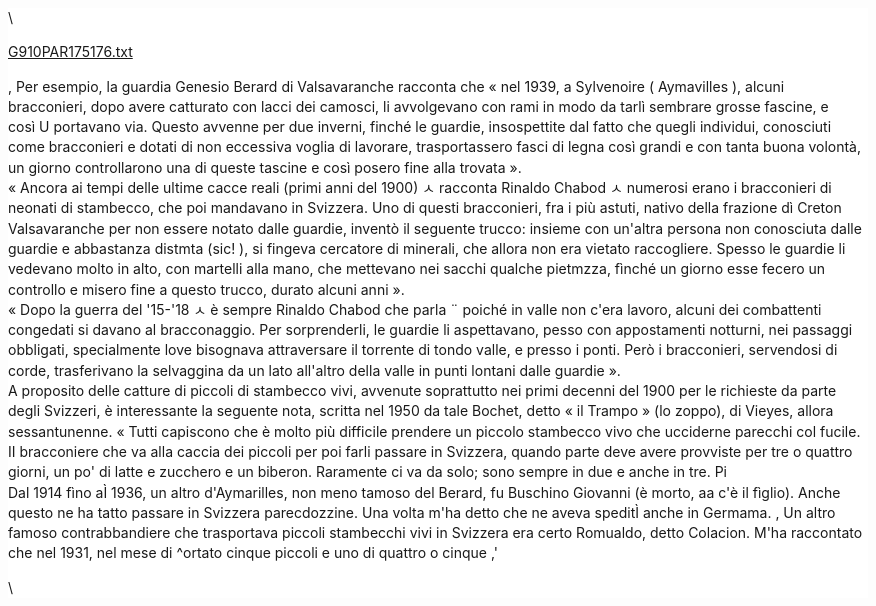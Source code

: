 \

[G910PAR175176.txt](http://localhost:4664/redir?url=C%3A%5CDocuments+and+Settings%5Cwilko%5CDocumenti%5Ccpen%5CG910PAR175176%2Etxt&src=7&s=MoUBCE65QrOJUPTUApq-co3ed6s)

, Per esempio, la guardia Genesio Berard di Valsavaranche racconta che «
nel 1939, a Sylvenoire ( Aymavilles ), alcuni bracconieri, dopo avere
catturato con lacci dei camosci, li avvolgevano con rami in modo da
tarlì sembrare grosse fascine, e così U portavano via. Questo avvenne
per due inverni, finché le guardie, insospettite dal fatto che quegli
individui, conosciuti come bracconieri e dotati di non eccessiva voglia
di lavorare, trasportassero fasci di legna così grandi e con tanta buona
volontà, un giorno controllarono una di queste tascine e così posero
fine alla trovata ». \
« Ancora ai tempi delle ultime cacce reali (primi anni del 1900)
ﾵ racconta Rinaldo Chabod ﾵ numerosi erano i bracconieri di neonati
di stambecco, che poi mandavano in Svizzera. Uno di questi
bracconieri, fra i più astuti, nativo della frazione dì Creton
Valsavaranche per non essere notato dalle guardie, inventò il seguente
trucco: insieme con un'altra persona non conosciuta dalle guardie e
abbastanza distmta (sic! ), si fingeva cercatore di minerali, che allora
non era vietato raccogliere. Spesso le guardie li vedevano molto in
alto, con martelli alla mano, che mettevano nei sacchi qualche pietmzza,
fìnché un giorno esse fecero un controllo e misero fine a questo trucco,
durato alcuni anni ». \
« Dopo la guerra del '15-'18 ﾵ è sempre Rinaldo Chabod che parla ¨
poiché in valle non c'era lavoro, alcuni dei combattenti congedati si
davano al bracconaggio. Per sorprenderli, le guardie li
aspettavano, pesso con appostamenti notturni, nei passaggi obbligati,
specialmente love bisognava attraversare il torrente di tondo valle, e
presso i ponti. Però i bracconieri, servendosi di corde, trasferivano la
selvaggina da un lato all'altro della valle in punti lontani dalle
guardie ». \
A proposito delle catture di piccoli di stambecco vivi, avvenute
soprattutto nei primi decenni del 1900 per le richieste da parte
degli Svizzeri, è interessante la seguente nota, scritta nel 1950 da
tale Bochet, detto « il Trampo » (lo zoppo), di Vieyes, allora
sessantunenne. « Tutti capiscono che è molto più difficile prendere un
piccolo stambecco vivo che ucciderne parecchi col fucile. II bracconiere
che va alla caccia dei piccoli per poi farli passare in Svizzera, quando
parte deve avere provviste per tre o quattro giorni, un po' di latte e
zucchero e un biberon. Raramente ci va da solo; sono sempre in due e
anche in tre. Pi \
Dal 1914 fìno aÌ 1936, un altro d'Aymarilles, non meno tamoso del
Berard, fu Buschino Giovanni (è morto, aa c'è il fìglio). Anche questo
ne ha tatto passare in Svizzera parecdozzine. Una volta m'ha detto che
ne aveva speditÌ anche in Germama. , Un altro famoso contrabbandiere che
trasportava piccoli stambecchi vivi in Svizzera era certo Romualdo,
detto Colacion. M'ha raccontato che nel 1931, nel mese di \^ortato
cinque piccoli e uno di quattro o cinque ,' 

\
